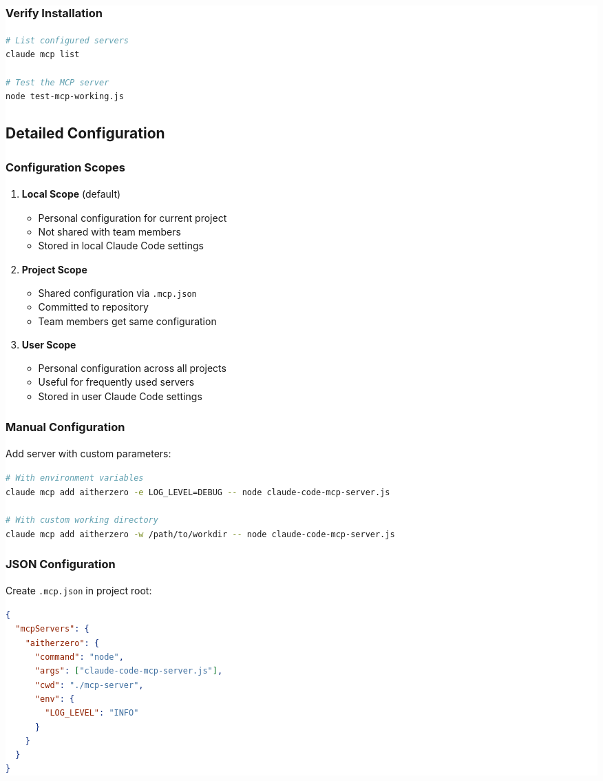 ### Verify Installation

```bash
# List configured servers
claude mcp list

# Test the MCP server
node test-mcp-working.js
```

## Detailed Configuration

### Configuration Scopes

1. **Local Scope** (default)
   - Personal configuration for current project
   - Not shared with team members
   - Stored in local Claude Code settings

2. **Project Scope**
   - Shared configuration via `.mcp.json`
   - Committed to repository
   - Team members get same configuration

3. **User Scope**
   - Personal configuration across all projects
   - Useful for frequently used servers
   - Stored in user Claude Code settings

### Manual Configuration

Add server with custom parameters:

```bash
# With environment variables
claude mcp add aitherzero -e LOG_LEVEL=DEBUG -- node claude-code-mcp-server.js

# With custom working directory
claude mcp add aitherzero -w /path/to/workdir -- node claude-code-mcp-server.js
```

### JSON Configuration

Create `.mcp.json` in project root:

```json
{
  "mcpServers": {
    "aitherzero": {
      "command": "node",
      "args": ["claude-code-mcp-server.js"],
      "cwd": "./mcp-server",
      "env": {
        "LOG_LEVEL": "INFO"
      }
    }
  }
}
```
